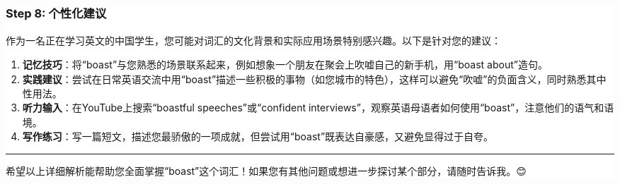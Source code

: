 
### **Step 8: 个性化建议**
作为一名正在学习英文的中国学生，您可能对词汇的文化背景和实际应用场景特别感兴趣。以下是针对您的建议：  
1. **记忆技巧**：将“boast”与您熟悉的场景联系起来，例如想象一个朋友在聚会上吹嘘自己的新手机，用“boast about”造句。  
2. **实践建议**：尝试在日常英语交流中用“boast”描述一些积极的事物（如您城市的特色），这样可以避免“吹嘘”的负面含义，同时熟悉其中性用法。  
3. **听力输入**：在YouTube上搜索“boastful speeches”或“confident interviews”，观察英语母语者如何使用“boast”，注意他们的语气和语境。  
4. **写作练习**：写一篇短文，描述您最骄傲的一项成就，但尝试用“boast”既表达自豪感，又避免显得过于自夸。  

---

希望以上详细解析能帮助您全面掌握“boast”这个词汇！如果您有其他问题或想进一步探讨某个部分，请随时告诉我。😊